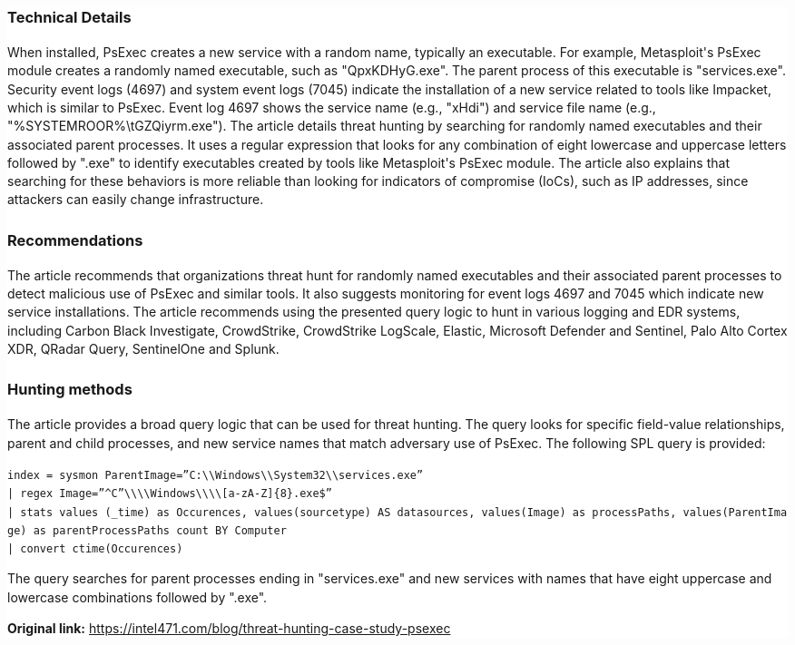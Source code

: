 ### Technical Details
When installed, PsExec creates a new service with a random name, typically an executable. For example, Metasploit's PsExec module creates a randomly named executable, such as "QpxKDHyG.exe". The parent process of this executable is "services.exe". Security event logs (4697) and system event logs (7045) indicate the installation of a new service related to tools like Impacket, which is similar to PsExec. Event log 4697 shows the service name (e.g., "xHdi") and service file name (e.g., "%SYSTEMROOR%\tGZQiyrm.exe"). The article details threat hunting by searching for randomly named executables and their associated parent processes. It uses a regular expression that looks for any combination of eight lowercase and uppercase letters followed by ".exe" to identify executables created by tools like Metasploit's PsExec module. The article also explains that searching for these behaviors is more reliable than looking for indicators of compromise (IoCs), such as IP addresses, since attackers can easily change infrastructure.

### Recommendations
The article recommends that organizations threat hunt for randomly named executables and their associated parent processes to detect malicious use of PsExec and similar tools. It also suggests monitoring for event logs 4697 and 7045 which indicate new service installations. The article recommends using the presented query logic to hunt in various logging and EDR systems, including Carbon Black Investigate, CrowdStrike, CrowdStrike LogScale, Elastic, Microsoft Defender and Sentinel, Palo Alto Cortex XDR, QRadar Query, SentinelOne and Splunk.

### Hunting methods
The article provides a broad query logic that can be used for threat hunting. The query looks for specific field-value relationships, parent and child processes, and new service names that match adversary use of PsExec.
The following SPL query is provided:
```
index = sysmon ParentImage=”C:\\Windows\\System32\\services.exe”
| regex Image=”^C”\\\\Windows\\\\[a-zA-Z]{8}.exe$”
| stats values (_time) as Occurences, values(sourcetype) AS datasources, values(Image) as processPaths, values(ParentImage) as parentProcessPaths count BY Computer
| convert ctime(Occurences)
```
The query searches for parent processes ending in "services.exe" and new services with names that have eight uppercase and lowercase combinations followed by ".exe".

**Original link:** https://intel471.com/blog/threat-hunting-case-study-psexec
